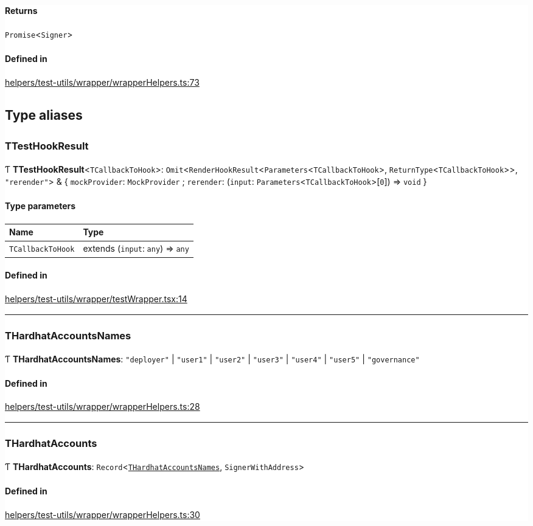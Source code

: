 #### Returns

`Promise`<`Signer`\>

#### Defined in

[helpers/test-utils/wrapper/wrapperHelpers.ts:73](https://github.com/scaffold-eth/eth-hooks/blob/96e8db1/src/helpers/test-utils/wrapper/wrapperHelpers.ts#L73)

## Type aliases

### TTestHookResult

Ƭ **TTestHookResult**<`TCallbackToHook`\>: `Omit`<`RenderHookResult`<`Parameters`<`TCallbackToHook`\>, `ReturnType`<`TCallbackToHook`\>\>, `"rerender"`\> & { `mockProvider`: `MockProvider` ; `rerender`: (`input`: `Parameters`<`TCallbackToHook`\>[``0``]) => `void` }

#### Type parameters

| Name              | Type                              |
| :---------------- | :-------------------------------- |
| `TCallbackToHook` | extends (`input`: `any`) => `any` |

#### Defined in

[helpers/test-utils/wrapper/testWrapper.tsx:14](https://github.com/scaffold-eth/eth-hooks/blob/96e8db1/src/helpers/test-utils/wrapper/testWrapper.tsx#L14)

---

### THardhatAccountsNames

Ƭ **THardhatAccountsNames**: `"deployer"` \| `"user1"` \| `"user2"` \| `"user3"` \| `"user4"` \| `"user5"` \| `"governance"`

#### Defined in

[helpers/test-utils/wrapper/wrapperHelpers.ts:28](https://github.com/scaffold-eth/eth-hooks/blob/96e8db1/src/helpers/test-utils/wrapper/wrapperHelpers.ts#L28)

---

### THardhatAccounts

Ƭ **THardhatAccounts**: `Record`<[`THardhatAccountsNames`](TestUtils.md#thardhataccountsnames), `SignerWithAddress`\>

#### Defined in

[helpers/test-utils/wrapper/wrapperHelpers.ts:30](https://github.com/scaffold-eth/eth-hooks/blob/96e8db1/src/helpers/test-utils/wrapper/wrapperHelpers.ts#L30)
